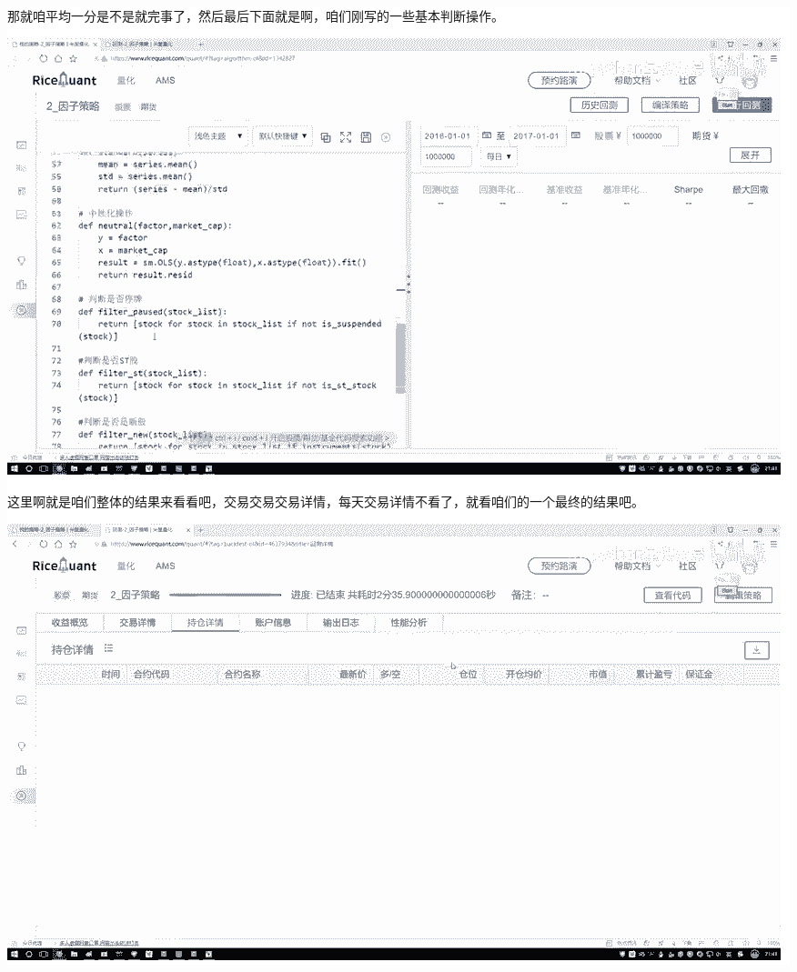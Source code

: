 那就咱平均一分是不是就完事了，然后最后下面就是啊，咱们刚写的一些基本判断操作。

![](img/815c4a2a35a223f37fb92de92b997c89_112.png)

这里啊就是咱们整体的结果来看看吧，交易交易交易详情，每天交易详情不看了，就看咱们的一个最终的结果吧。

![](img/815c4a2a35a223f37fb92de92b997c89_114.png)
